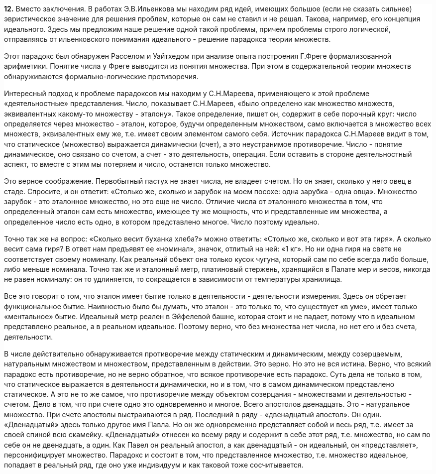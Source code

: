 **12.** Вместо заключения. В работах Э.В.Ильенкова мы находим ряд идей, имеющих большое (если не сказать сильнее) эвристическое значение для решения проблем, которые он сам не ставил и не решал. Такова, например, его концепция идеального. Здесь мы предложим наше решение одной такой проблемы, причем проблемы строго логической, отправляясь от ильенковского понимания идеального - решение парадокса теории множеств.

Этот парадокс был обнаружен Расселом и Уайтхедом при анализе опыта построения Г.Фреге формализованной арифметики. Понятие числа у Фреге выводится из понятия множества. При этом в содержательной теории множеств обнаруживаются формально-логические противоречия.

Интересный подход к проблеме парадоксов мы находим у С.Н.Мареева, применяющего к этой проблеме «деятельностные» представления. Число, показывает С.Н.Мареев, «было определено как множество множеств, эквивалентных какому-то множеству - эталону». Такое определение, пишет он, содержит в себе порочный круг: число определяется через множество - эталон, которое, будучи определенным множеством, само включается в множество всех множеств, эквивалентных ему же, т.е. имеет своим элементом самого себя. Источник парадокса С.Н.Мареев видит в том, что статическое (множество) выражается динамически (счет), а это неустранимое противоречие. Число - понятие динамическое, оно связано со счетом, а счет - это деятельность, операция. Если оставить в стороне деятельностный аспект, то вместе с этим мы потеряем и число, останется только множество.

Это верное соображение. Первобытный пастух не знает числа, не владеет счетом. Но он знает, сколько у него овец в стаде. Спросите, и он ответит: «Столько же, сколько и зарубок на моем посохе: одна зарубка - одна овца». Множество зарубок - это эталонное множество, но это еще не число. Отличие числа от эталонного множества в том, что определенный эталон сам есть множество, имеющее ту же мощность, что и представленные им множества, а определенное число есть одно, в котором представлено многое. Число поэтому идеально.

Точно так же на вопрос: «Сколько весит буханка хлеба?» можно ответить: «Столько же, сколько и вот эта гиря». А сколько весит сама гиря? В ответ нам предъявят ее «номинал», значок, отлитый на ней: «1 кг». Но ни одна гиря на свете не соответствует своему номиналу. Как реальный объект она только кусок чугуна, который сам по себе всегда либо больше, либо меньше номинала. Точно так же и эталонный метр, платиновый стержень, хранящийся в Палате мер и весов, никогда не равен номиналу: он то удлиняется, то сокращается в зависимости от температуры хранилища.

Все это говорит о том, что эталон имеет бытие только в деятельности - деятельности измерения. Здесь он обретает функциональное бытие. Наивностью было бы думать, что эталон - это только то, что существует «в уме», имеет только «ментальное» бытие. Идеальный метр реален в Эйфелевой башне, которая стоит и не падает, потому что в идеальном представлено реальное, а в реальном идеальное. Поэтому верно, что без множества нет числа, но нет его и без счета, деятельности.

В числе действительно обнаруживается противоречие между статическим и динамическим, между созерцаемым, натуральным множеством и множеством, представленным в действии. Это верно. Но это не вся истина. Верно, что всякий парадокс есть противоречие, но не верно обратное, что всякое противоречие есть парадокс. Суть дела не только в том, что статическое выражается в деятельности динамически, но и в том, что в самом динамическом представлено статическое. А это не то же самое, что противоречие между объектом созерцания - множествами и деятельностью - счетом. Дело в том, что при счете одно это одновременно и многое. Всего апостолов двенадцать. Это - натуральное множество. При счете апостолы выстраиваются в ряд. Последний в ряду - «двенадцатый апостол». Он один. «Двенадцатый» здесь только другое имя Павла. Но он же одновременно представляет собой и весь ряд, т.е. имеет за своей спиной всю скамейку. «Двенадцатый» отнесен ко всему ряду и содержит в себе этот ряд, т.е. множество, но сам по себе он не двенадцать, а один. Как Павел он реальный апостол, а как двенадцатый - он идеальный, он «представляет», персонифицирует множество. Парадокс и состоит в том, что представленное множество, т.е. множество идеальное, попадает в реальный ряд, где оно уже индивидуум и как таковой тоже сосчитывается.
